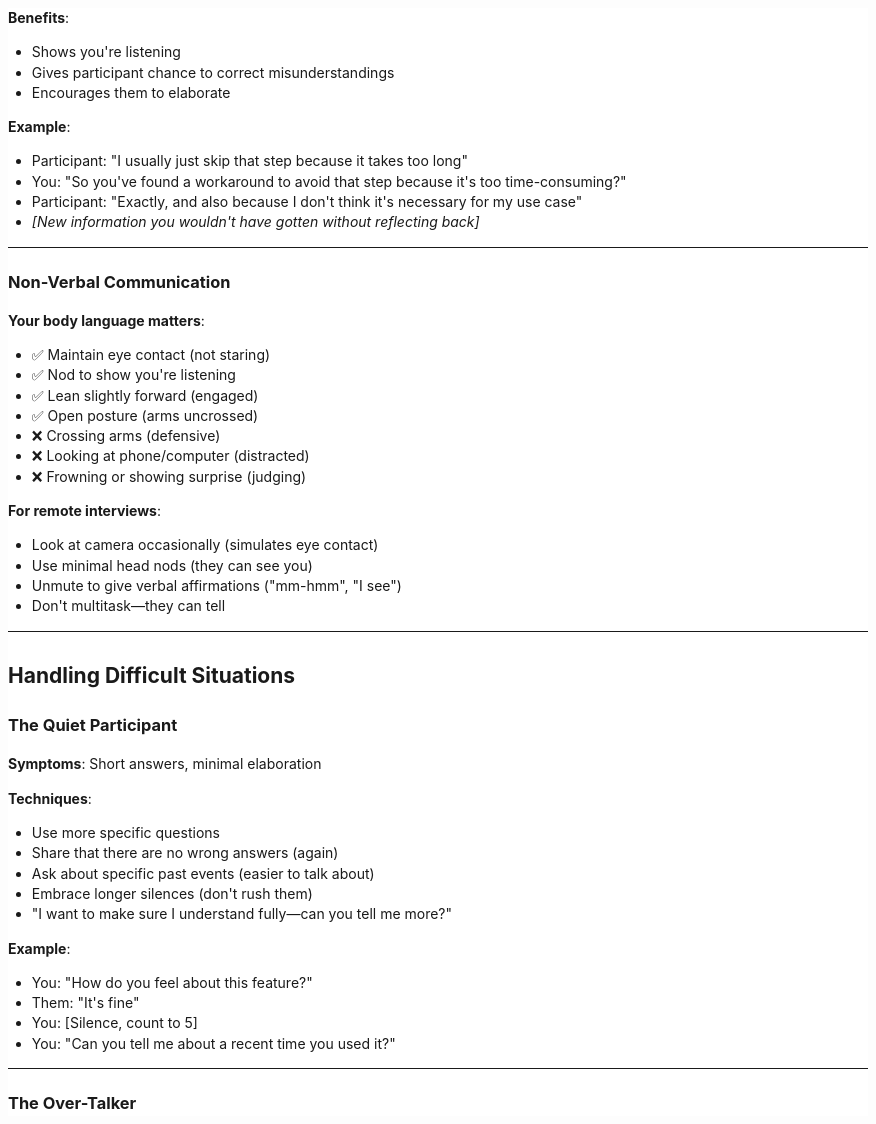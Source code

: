**Benefits**:
- Shows you're listening
- Gives participant chance to correct misunderstandings
- Encourages them to elaborate

**Example**:
- Participant: "I usually just skip that step because it takes too long"
- You: "So you've found a workaround to avoid that step because it's too time-consuming?"
- Participant: "Exactly, and also because I don't think it's necessary for my use case"
- *[New information you wouldn't have gotten without reflecting back]*

---

### Non-Verbal Communication

**Your body language matters**:
- ✅ Maintain eye contact (not staring)
- ✅ Nod to show you're listening
- ✅ Lean slightly forward (engaged)
- ✅ Open posture (arms uncrossed)
- ❌ Crossing arms (defensive)
- ❌ Looking at phone/computer (distracted)
- ❌ Frowning or showing surprise (judging)

**For remote interviews**:
- Look at camera occasionally (simulates eye contact)
- Use minimal head nods (they can see you)
- Unmute to give verbal affirmations ("mm-hmm", "I see")
- Don't multitask—they can tell

---

## Handling Difficult Situations

### The Quiet Participant

**Symptoms**: Short answers, minimal elaboration

**Techniques**:
- Use more specific questions
- Share that there are no wrong answers (again)
- Ask about specific past events (easier to talk about)
- Embrace longer silences (don't rush them)
- "I want to make sure I understand fully—can you tell me more?"

**Example**:
- You: "How do you feel about this feature?"
- Them: "It's fine"
- You: [Silence, count to 5]
- You: "Can you tell me about a recent time you used it?"

---

### The Over-Talker
